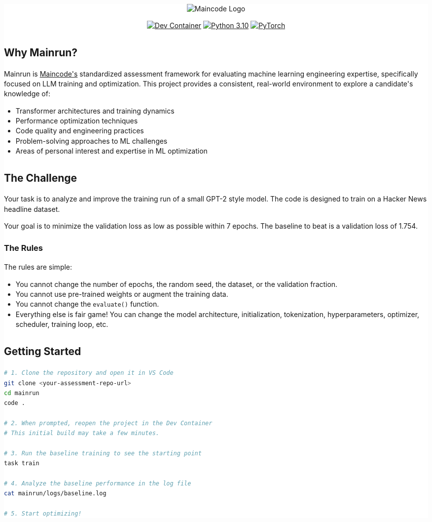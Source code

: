 <div align="center">
  <img src="docs/images/logo.png" alt="Maincode Logo" width="100%">
  
  [![Dev Container](https://img.shields.io/badge/Dev%20Container-Ready-green.svg)](.devcontainer)
  [![Python 3.10](https://img.shields.io/badge/Python-3.10-blue.svg)](https://www.python.org/)
  [![PyTorch](https://img.shields.io/badge/PyTorch-2.7.1-orange.svg)](https://pytorch.org/)
</div>

## Why Mainrun?

Mainrun is [Maincode's](https://maincode.com) standardized assessment framework for evaluating machine learning engineering expertise, specifically focused on LLM training and optimization. This project provides a consistent, real-world environment to explore a candidate's knowledge of:

- Transformer architectures and training dynamics
- Performance optimization techniques
- Code quality and engineering practices
- Problem-solving approaches to ML challenges
- Areas of personal interest and expertise in ML optimization

## The Challenge
Your task is to analyze and improve the training run of a small GPT-2 style model. The code is designed to train on a Hacker News headline dataset.

Your goal is to minimize the validation loss as low as possible within 7 epochs. The baseline to beat is a validation loss of 1.754.

### The Rules
The rules are simple:

- You cannot change the number of epochs, the random seed, the dataset, or the validation fraction.
- You cannot use pre-trained weights or augment the training data.
- You cannot change the `evaluate()` function.
- Everything else is fair game! You can change the model architecture, initialization, tokenization, hyperparameters, optimizer, scheduler, training loop, etc.

## Getting Started

```bash
# 1. Clone the repository and open it in VS Code
git clone <your-assessment-repo-url>
cd mainrun
code .

# 2. When prompted, reopen the project in the Dev Container
# This initial build may take a few minutes.

# 3. Run the baseline training to see the starting point
task train

# 4. Analyze the baseline performance in the log file
cat mainrun/logs/baseline.log

# 5. Start optimizing!
```

